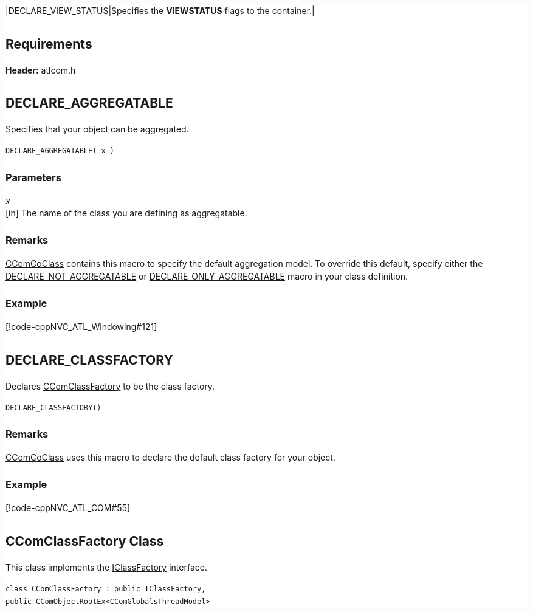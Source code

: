 |[DECLARE_VIEW_STATUS](#declare_view_status)|Specifies the **VIEWSTATUS** flags to the container.|  

## Requirements  
 **Header:** atlcom.h  
   
##  <a name="declare_aggregatable"></a>  DECLARE_AGGREGATABLE  
 Specifies that your object can be aggregated.  
  
```
DECLARE_AGGREGATABLE( x )
```  
  
### Parameters  
 *x*  
 [in] The name of the class you are defining as aggregatable.  
  
### Remarks  
 [CComCoClass](../../atl/reference/ccomcoclass-class.md) contains this macro to specify the default aggregation model. To override this default, specify either the [DECLARE_NOT_AGGREGATABLE](#declare_not_aggregatable) or [DECLARE_ONLY_AGGREGATABLE](#declare_only_aggregatable) macro in your class definition.  
  
### Example  
 [!code-cpp[NVC_ATL_Windowing#121](../../atl/codesnippet/cpp/aggregation-and-class-factory-macros_1.h)]  
  
##  <a name="declare_classfactory"></a>  DECLARE_CLASSFACTORY  
 Declares [CComClassFactory](../../atl/reference/ccomclassfactory-class.md) to be the class factory.  
  
```
DECLARE_CLASSFACTORY()
```  
  
### Remarks  
 [CComCoClass](../../atl/reference/ccomcoclass-class.md) uses this macro to declare the default class factory for your object.  
  
### Example  
 [!code-cpp[NVC_ATL_COM#55](../../atl/codesnippet/cpp/aggregation-and-class-factory-macros_2.h)]  
  
##  <a name="ccomclassfactory_class"></a>  CComClassFactory Class  
 This class implements the [IClassFactory](http://msdn.microsoft.com/library/windows/desktop/ms694364) interface.  
  
```
class CComClassFactory : public IClassFactory,
public CComObjectRootEx<CComGlobalsThreadModel>
```  
  